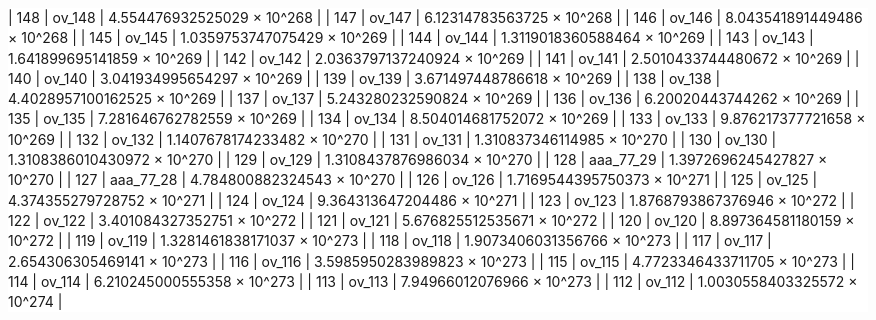 | 148 | ov_148 | 4.554476932525029 × 10^268 |
| 147 | ov_147 | 6.12314783563725 × 10^268 |
| 146 | ov_146 | 8.043541891449486 × 10^268 |
| 145 | ov_145 | 1.0359753747075429 × 10^269 |
| 144 | ov_144 | 1.3119018360588464 × 10^269 |
| 143 | ov_143 | 1.641899695141859 × 10^269 |
| 142 | ov_142 | 2.0363797137240924 × 10^269 |
| 141 | ov_141 | 2.5010433744480672 × 10^269 |
| 140 | ov_140 | 3.041934995654297 × 10^269 |
| 139 | ov_139 | 3.671497448786618 × 10^269 |
| 138 | ov_138 | 4.4028957100162525 × 10^269 |
| 137 | ov_137 | 5.243280232590824 × 10^269 |
| 136 | ov_136 | 6.20020443744262 × 10^269 |
| 135 | ov_135 | 7.281646762782559 × 10^269 |
| 134 | ov_134 | 8.504014681752072 × 10^269 |
| 133 | ov_133 | 9.876217377721658 × 10^269 |
| 132 | ov_132 | 1.1407678174233482 × 10^270 |
| 131 | ov_131 | 1.310837346114985 × 10^270 |
| 130 | ov_130 | 1.3108386010430972 × 10^270 |
| 129 | ov_129 | 1.3108437876986034 × 10^270 |
| 128 | aaa_77_29 | 1.3972696245427827 × 10^270 |
| 127 | aaa_77_28 | 4.784800882324543 × 10^270 |
| 126 | ov_126 | 1.7169544395750373 × 10^271 |
| 125 | ov_125 | 4.374355279728752 × 10^271 |
| 124 | ov_124 | 9.364313647204486 × 10^271 |
| 123 | ov_123 | 1.8768793867376946 × 10^272 |
| 122 | ov_122 | 3.401084327352751 × 10^272 |
| 121 | ov_121 | 5.676825512535671 × 10^272 |
| 120 | ov_120 | 8.897364581180159 × 10^272 |
| 119 | ov_119 | 1.3281461838171037 × 10^273 |
| 118 | ov_118 | 1.9073406031356766 × 10^273 |
| 117 | ov_117 | 2.654306305469141 × 10^273 |
| 116 | ov_116 | 3.5985950283989823 × 10^273 |
| 115 | ov_115 | 4.7723346433711705 × 10^273 |
| 114 | ov_114 | 6.210245000555358 × 10^273 |
| 113 | ov_113 | 7.94966012076966 × 10^273 |
| 112 | ov_112 | 1.0030558403325572 × 10^274 |